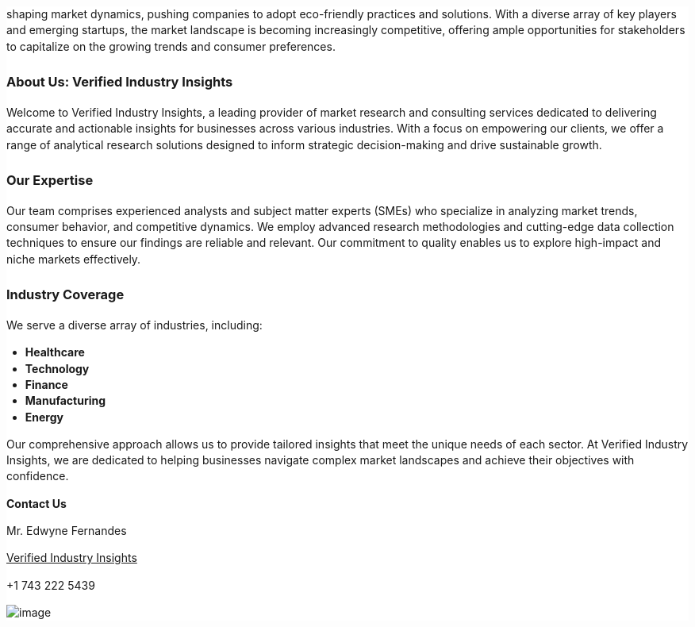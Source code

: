 shaping market dynamics, pushing companies to adopt eco-friendly practices and solutions. With a diverse array of key players and emerging startups, the market landscape is becoming increasingly competitive, offering ample opportunities for stakeholders to capitalize on the growing trends and consumer preferences.</p><h3>About Us: Verified Industry Insights</h3><p>Welcome to Verified Industry Insights, a leading provider of market research and consulting services dedicated to delivering accurate and actionable insights for businesses across various industries. With a focus on empowering our clients, we offer a range of analytical research solutions designed to inform strategic decision-making and drive sustainable growth.</p><h3>Our Expertise</h3><p>Our team comprises experienced analysts and subject matter experts (SMEs) who specialize in analyzing market trends, consumer behavior, and competitive dynamics. We employ advanced research methodologies and cutting-edge data collection techniques to ensure our findings are reliable and relevant. Our commitment to quality enables us to explore high-impact and niche markets effectively.</p><h3>Industry Coverage</h3><p>We serve a diverse array of industries, including:</p><ul><li><strong>Healthcare</strong></li><li><strong>Technology</strong></li><li><strong>Finance</strong></li><li><strong>Manufacturing</strong></li><li><strong>Energy</strong></li></ul><p>Our comprehensive approach allows us to provide tailored insights that meet the unique needs of each sector. At Verified Industry Insights, we are dedicated to helping businesses navigate complex market landscapes and achieve their objectives with confidence.</p><p><strong>Contact Us</strong></p><p>Mr. Edwyne Fernandes</p><p><a href="https://www.verifiedindustryinsights.com/">Verified Industry Insights</a></p><p>+1 743 222 5439</p>
![image](https://github.com/user-attachments/assets/4b8459e5-0b30-4183-b544-5292a8faa804)

